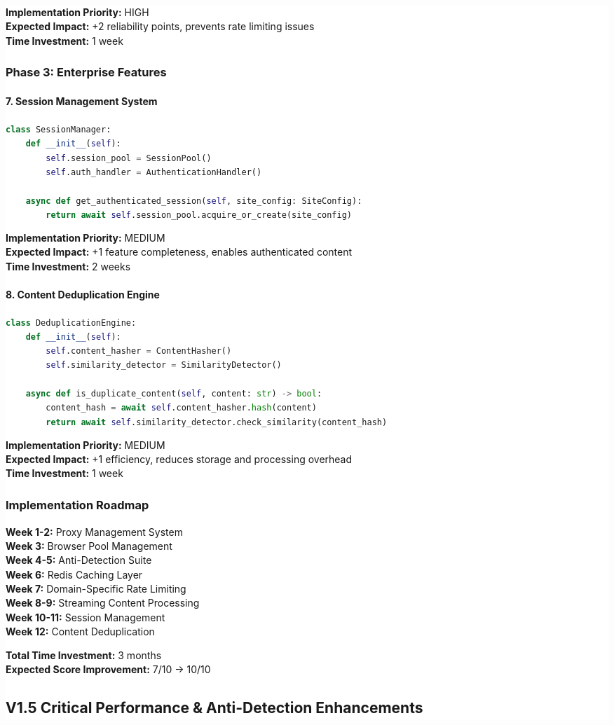 **Implementation Priority:** HIGH  
**Expected Impact:** +2 reliability points, prevents rate limiting issues  
**Time Investment:** 1 week

### Phase 3: Enterprise Features

#### 7. Session Management System

```python
class SessionManager:
    def __init__(self):
        self.session_pool = SessionPool()
        self.auth_handler = AuthenticationHandler()
    
    async def get_authenticated_session(self, site_config: SiteConfig):
        return await self.session_pool.acquire_or_create(site_config)
```

**Implementation Priority:** MEDIUM  
**Expected Impact:** +1 feature completeness, enables authenticated content  
**Time Investment:** 2 weeks

#### 8. Content Deduplication Engine

```python
class DeduplicationEngine:
    def __init__(self):
        self.content_hasher = ContentHasher()
        self.similarity_detector = SimilarityDetector()
    
    async def is_duplicate_content(self, content: str) -> bool:
        content_hash = await self.content_hasher.hash(content)
        return await self.similarity_detector.check_similarity(content_hash)
```

**Implementation Priority:** MEDIUM  
**Expected Impact:** +1 efficiency, reduces storage and processing overhead  
**Time Investment:** 1 week

### Implementation Roadmap

**Week 1-2:** Proxy Management System  
**Week 3:** Browser Pool Management  
**Week 4-5:** Anti-Detection Suite  
**Week 6:** Redis Caching Layer  
**Week 7:** Domain-Specific Rate Limiting  
**Week 8-9:** Streaming Content Processing  
**Week 10-11:** Session Management  
**Week 12:** Content Deduplication  

**Total Time Investment:** 3 months  
**Expected Score Improvement:** 7/10 → 10/10

## V1.5 Critical Performance & Anti-Detection Enhancements
